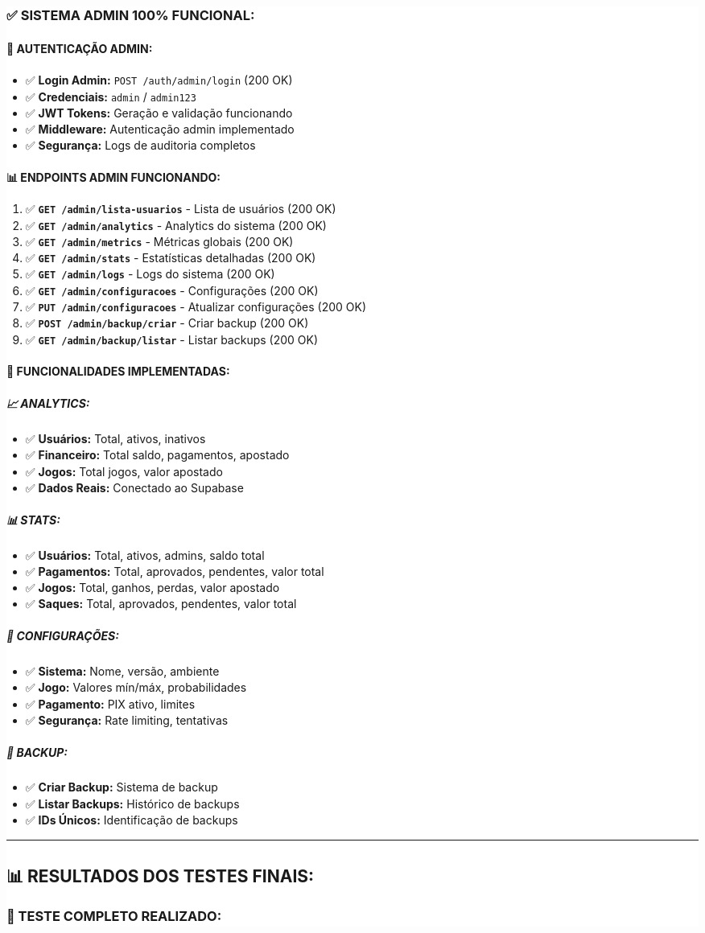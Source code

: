 ### **✅ SISTEMA ADMIN 100% FUNCIONAL:**

#### **🔐 AUTENTICAÇÃO ADMIN:**
- ✅ **Login Admin:** `POST /auth/admin/login` (200 OK)
- ✅ **Credenciais:** `admin` / `admin123`
- ✅ **JWT Tokens:** Geração e validação funcionando
- ✅ **Middleware:** Autenticação admin implementado
- ✅ **Segurança:** Logs de auditoria completos

#### **📊 ENDPOINTS ADMIN FUNCIONANDO:**

1. ✅ **`GET /admin/lista-usuarios`** - Lista de usuários (200 OK)
2. ✅ **`GET /admin/analytics`** - Analytics do sistema (200 OK)
3. ✅ **`GET /admin/metrics`** - Métricas globais (200 OK)
4. ✅ **`GET /admin/stats`** - Estatísticas detalhadas (200 OK)
5. ✅ **`GET /admin/logs`** - Logs do sistema (200 OK)
6. ✅ **`GET /admin/configuracoes`** - Configurações (200 OK)
7. ✅ **`PUT /admin/configuracoes`** - Atualizar configurações (200 OK)
8. ✅ **`POST /admin/backup/criar`** - Criar backup (200 OK)
9. ✅ **`GET /admin/backup/listar`** - Listar backups (200 OK)

#### **💾 FUNCIONALIDADES IMPLEMENTADAS:**

##### **📈 ANALYTICS:**
- ✅ **Usuários:** Total, ativos, inativos
- ✅ **Financeiro:** Total saldo, pagamentos, apostado
- ✅ **Jogos:** Total jogos, valor apostado
- ✅ **Dados Reais:** Conectado ao Supabase

##### **📊 STATS:**
- ✅ **Usuários:** Total, ativos, admins, saldo total
- ✅ **Pagamentos:** Total, aprovados, pendentes, valor total
- ✅ **Jogos:** Total, ganhos, perdas, valor apostado
- ✅ **Saques:** Total, aprovados, pendentes, valor total

##### **🔧 CONFIGURAÇÕES:**
- ✅ **Sistema:** Nome, versão, ambiente
- ✅ **Jogo:** Valores mín/máx, probabilidades
- ✅ **Pagamento:** PIX ativo, limites
- ✅ **Segurança:** Rate limiting, tentativas

##### **💾 BACKUP:**
- ✅ **Criar Backup:** Sistema de backup
- ✅ **Listar Backups:** Histórico de backups
- ✅ **IDs Únicos:** Identificação de backups

---

## 📊 **RESULTADOS DOS TESTES FINAIS:**

### **🧪 TESTE COMPLETO REALIZADO:**
